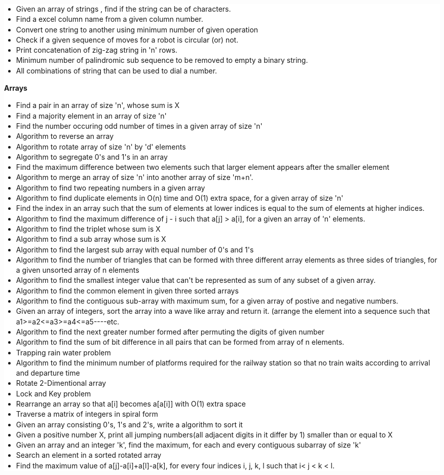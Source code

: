 - Given an array of strings , find if the string can be of characters.
- Find a excel column name from a given column number.
- Convert one string to another using minimum number of given operation
- Check if a given sequence of moves for a robot is circular (or) not.
- Print concatenation of zig-zag string in 'n' rows.
- Minimum number of palindromic sub sequence to be removed to empty a binary string.
- All combinations of string that can be used to dial a number.

**Arrays**
- Find a pair in an array of size 'n', whose sum is X
- Find a majority element in an array of size 'n'
- Find the number occuring odd number of times in a given array of size 'n'
- Algorithm to reverse an array
- Algorithm to rotate array of size 'n' by 'd' elements
- Algorithm to segregate 0's and 1's in an array
- Find the maximum difference between two elements such that larger element appears after the smaller element
- Algorithm to merge an array of size 'n' into another array of size 'm+n'.
- Algorithm to find two repeating numbers in a given array
- Algorithm to find duplicate elements in O(n) time and O(1) extra space, for a given array of size 'n'
- Find the index in an array such that the sum of elements at lower indices is equal to the sum of elements at higher indices.
- Algorithm to find the maximum difference of j - i such that a[j] > a[i], for a given an array of 'n' elements.
- Algorithm to find the triplet whose sum is X
- Algorithm to find a sub array whose sum is X
- Algorithm to find the largest sub array with equal number of 0's and 1's
- Algorithm to find the number of triangles that can be formed with three different array elements as three sides of triangles, for a given unsorted array of n elements
- Algorithm to find the smallest integer value that can't be represented as sum of any subset of a given array.
- Algorithm to find the common element in given three sorted arrays
- Algorithm to find the contiguous sub-array with maximum sum, for a given array of postive and negative numbers.
- Given an array of integers, sort the array into a wave like array and return it. (arrange the element into a sequence such that a1>=a2<=a3>=a4<=a5----etc.
- Algorithm to find the next greater number formed after permuting the digits of given number
- Algorithm to find the sum of bit difference in all pairs that can be formed from array of n elements.
- Trapping rain water problem
- Algorithm to find the minimum number of platforms required for the railway station so that no train waits according to arrival and departure time
- Rotate 2-Dimentional array
- Lock and Key problem
- Rearrange an array so that a[i] becomes a[a[i]] with O(1) extra space
- Traverse a matrix of integers in spiral form
- Given an array consisting 0's, 1's and 2's, write a algorithm to sort it
- Given a positive number X, print all jumping numbers(all adjacent digits in it differ by 1) smaller than or equal to X
- Given an array and an integer 'k', find the maximum, for each and every contiguous subarray of size 'k'
- Search an element in a sorted rotated array
- Find the maximum value of a[j]-a[i]+a[l]-a[k], for every four indices i, j, k, l such that i< j < k < l. 
